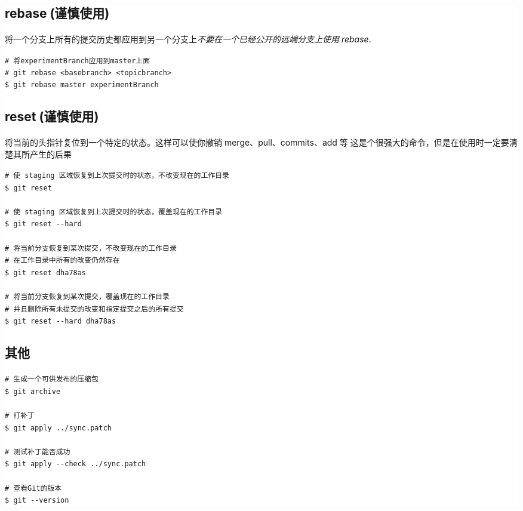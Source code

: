 ## rebase (谨慎使用)

将一个分支上所有的提交历史都应用到另一个分支上*不要在一个已经公开的远端分支上使用 rebase*.

```
# 将experimentBranch应用到master上面
# git rebase <basebranch> <topicbranch>
$ git rebase master experimentBranch
```

## reset (谨慎使用)

将当前的头指针复位到一个特定的状态。这样可以使你撤销 merge、pull、commits、add 等 这是个很强大的命令，但是在使用时一定要清楚其所产生的后果

```
# 使 staging 区域恢复到上次提交时的状态，不改变现在的工作目录
$ git reset

# 使 staging 区域恢复到上次提交时的状态，覆盖现在的工作目录
$ git reset --hard

# 将当前分支恢复到某次提交，不改变现在的工作目录
# 在工作目录中所有的改变仍然存在
$ git reset dha78as

# 将当前分支恢复到某次提交，覆盖现在的工作目录
# 并且删除所有未提交的改变和指定提交之后的所有提交
$ git reset --hard dha78as
```

## 其他

```
# 生成一个可供发布的压缩包
$ git archive

# 打补丁
$ git apply ../sync.patch

# 测试补丁能否成功
$ git apply --check ../sync.patch

# 查看Git的版本
$ git --version
```